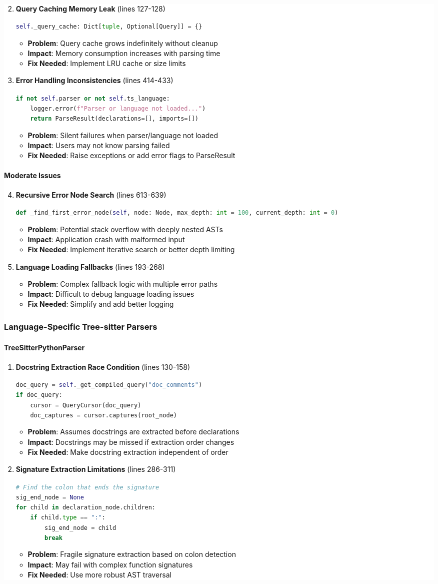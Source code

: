 2. **Query Caching Memory Leak** (lines 127-128)
   ```python
   self._query_cache: Dict[tuple, Optional[Query]] = {}
   ```
   - **Problem**: Query cache grows indefinitely without cleanup
   - **Impact**: Memory consumption increases with parsing time
   - **Fix Needed**: Implement LRU cache or size limits

3. **Error Handling Inconsistencies** (lines 414-433)
   ```python
   if not self.parser or not self.ts_language:
       logger.error(f"Parser or language not loaded...")
       return ParseResult(declarations=[], imports=[])
   ```
   - **Problem**: Silent failures when parser/language not loaded
   - **Impact**: Users may not know parsing failed
   - **Fix Needed**: Raise exceptions or add error flags to ParseResult

#### Moderate Issues

4. **Recursive Error Node Search** (lines 613-639)
   ```python
   def _find_first_error_node(self, node: Node, max_depth: int = 100, current_depth: int = 0)
   ```
   - **Problem**: Potential stack overflow with deeply nested ASTs
   - **Impact**: Application crash with malformed input
   - **Fix Needed**: Implement iterative search or better depth limiting

5. **Language Loading Fallbacks** (lines 193-268)
   - **Problem**: Complex fallback logic with multiple error paths
   - **Impact**: Difficult to debug language loading issues
   - **Fix Needed**: Simplify and add better logging

### Language-Specific Tree-sitter Parsers

#### TreeSitterPythonParser

1. **Docstring Extraction Race Condition** (lines 130-158)
   ```python
   doc_query = self._get_compiled_query("doc_comments")
   if doc_query:
       cursor = QueryCursor(doc_query)
       doc_captures = cursor.captures(root_node)
   ```
   - **Problem**: Assumes docstrings are extracted before declarations
   - **Impact**: Docstrings may be missed if extraction order changes
   - **Fix Needed**: Make docstring extraction independent of order

2. **Signature Extraction Limitations** (lines 286-311)
   ```python
   # Find the colon that ends the signature
   sig_end_node = None
   for child in declaration_node.children:
       if child.type == ":":
           sig_end_node = child
           break
   ```
   - **Problem**: Fragile signature extraction based on colon detection
   - **Impact**: May fail with complex function signatures
   - **Fix Needed**: Use more robust AST traversal
